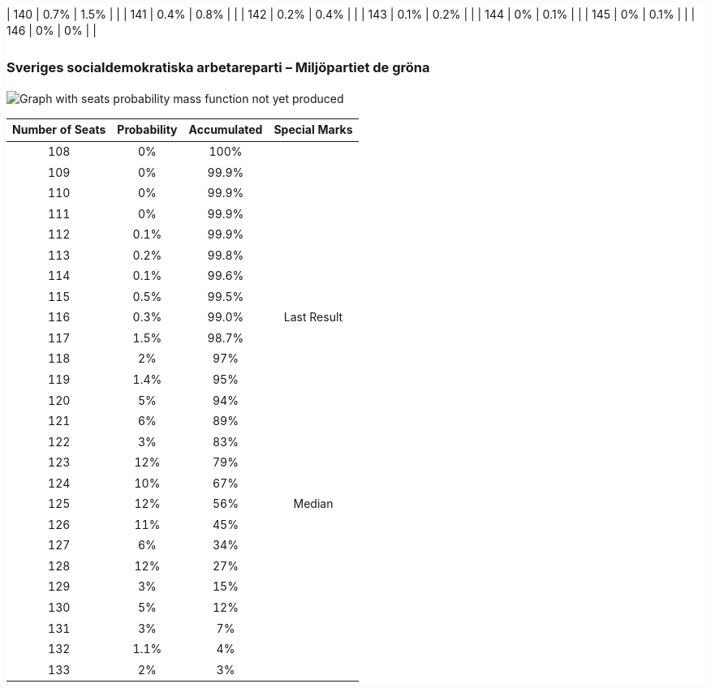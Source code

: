 | 140 | 0.7% | 1.5% |  |
| 141 | 0.4% | 0.8% |  |
| 142 | 0.2% | 0.4% |  |
| 143 | 0.1% | 0.2% |  |
| 144 | 0% | 0.1% |  |
| 145 | 0% | 0.1% |  |
| 146 | 0% | 0% |  |

### Sveriges socialdemokratiska arbetareparti – Miljöpartiet de gröna

![Graph with seats probability mass function not yet produced](2022-08-29-Sifo-coalitions-seats-pmf-s–mp.png "Seats Probability Mass Function")

| Number of Seats | Probability | Accumulated | Special Marks |
|:---------------:|:-----------:|:-----------:|:-------------:|
| 108 | 0% | 100% |  |
| 109 | 0% | 99.9% |  |
| 110 | 0% | 99.9% |  |
| 111 | 0% | 99.9% |  |
| 112 | 0.1% | 99.9% |  |
| 113 | 0.2% | 99.8% |  |
| 114 | 0.1% | 99.6% |  |
| 115 | 0.5% | 99.5% |  |
| 116 | 0.3% | 99.0% | Last Result |
| 117 | 1.5% | 98.7% |  |
| 118 | 2% | 97% |  |
| 119 | 1.4% | 95% |  |
| 120 | 5% | 94% |  |
| 121 | 6% | 89% |  |
| 122 | 3% | 83% |  |
| 123 | 12% | 79% |  |
| 124 | 10% | 67% |  |
| 125 | 12% | 56% | Median |
| 126 | 11% | 45% |  |
| 127 | 6% | 34% |  |
| 128 | 12% | 27% |  |
| 129 | 3% | 15% |  |
| 130 | 5% | 12% |  |
| 131 | 3% | 7% |  |
| 132 | 1.1% | 4% |  |
| 133 | 2% | 3% |  |